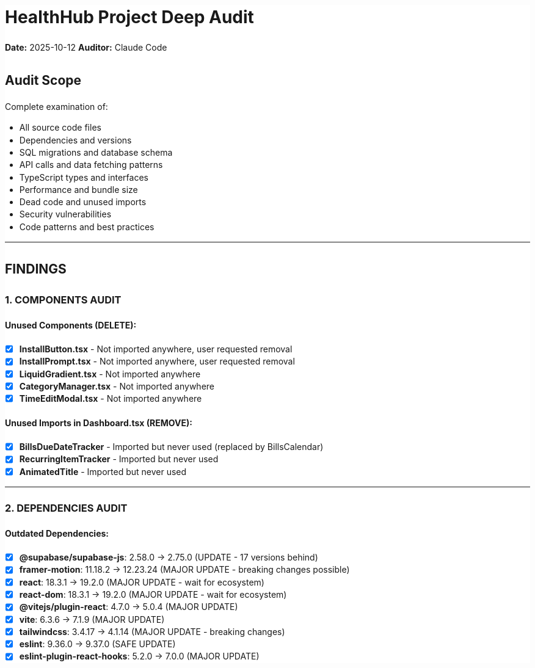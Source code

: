 # HealthHub Project Deep Audit
**Date:** 2025-10-12
**Auditor:** Claude Code

## Audit Scope
Complete examination of:
- All source code files
- Dependencies and versions
- SQL migrations and database schema
- API calls and data fetching patterns
- TypeScript types and interfaces
- Performance and bundle size
- Dead code and unused imports
- Security vulnerabilities
- Code patterns and best practices

---

## FINDINGS

### 1. COMPONENTS AUDIT

#### Unused Components (DELETE):
- [x] **InstallButton.tsx** - Not imported anywhere, user requested removal
- [x] **InstallPrompt.tsx** - Not imported anywhere, user requested removal
- [x] **LiquidGradient.tsx** - Not imported anywhere
- [x] **CategoryManager.tsx** - Not imported anywhere
- [x] **TimeEditModal.tsx** - Not imported anywhere

#### Unused Imports in Dashboard.tsx (REMOVE):
- [x] **BillsDueDateTracker** - Imported but never used (replaced by BillsCalendar)
- [x] **RecurringItemTracker** - Imported but never used
- [x] **AnimatedTitle** - Imported but never used

---

### 2. DEPENDENCIES AUDIT

#### Outdated Dependencies:
- [x] **@supabase/supabase-js**: 2.58.0 → 2.75.0 (UPDATE - 17 versions behind)
- [x] **framer-motion**: 11.18.2 → 12.23.24 (MAJOR UPDATE - breaking changes possible)
- [x] **react**: 18.3.1 → 19.2.0 (MAJOR UPDATE - wait for ecosystem)
- [x] **react-dom**: 18.3.1 → 19.2.0 (MAJOR UPDATE - wait for ecosystem)
- [x] **@vitejs/plugin-react**: 4.7.0 → 5.0.4 (MAJOR UPDATE)
- [x] **vite**: 6.3.6 → 7.1.9 (MAJOR UPDATE)
- [x] **tailwindcss**: 3.4.17 → 4.1.14 (MAJOR UPDATE - breaking changes)
- [x] **eslint**: 9.36.0 → 9.37.0 (SAFE UPDATE)
- [x] **eslint-plugin-react-hooks**: 5.2.0 → 7.0.0 (MAJOR UPDATE)
